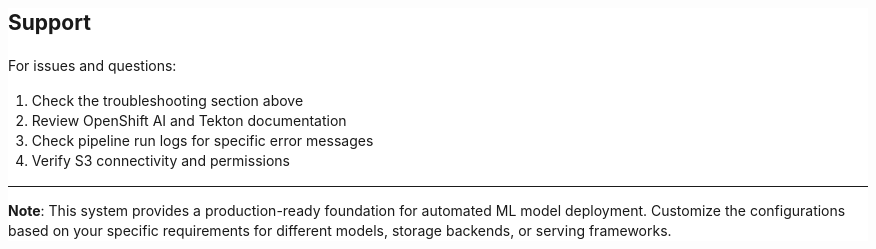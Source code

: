 ## Support

For issues and questions:
1. Check the troubleshooting section above
2. Review OpenShift AI and Tekton documentation
3. Check pipeline run logs for specific error messages
4. Verify S3 connectivity and permissions

---

**Note**: This system provides a production-ready foundation for automated ML model deployment. Customize the configurations based on your specific requirements for different models, storage backends, or serving frameworks.